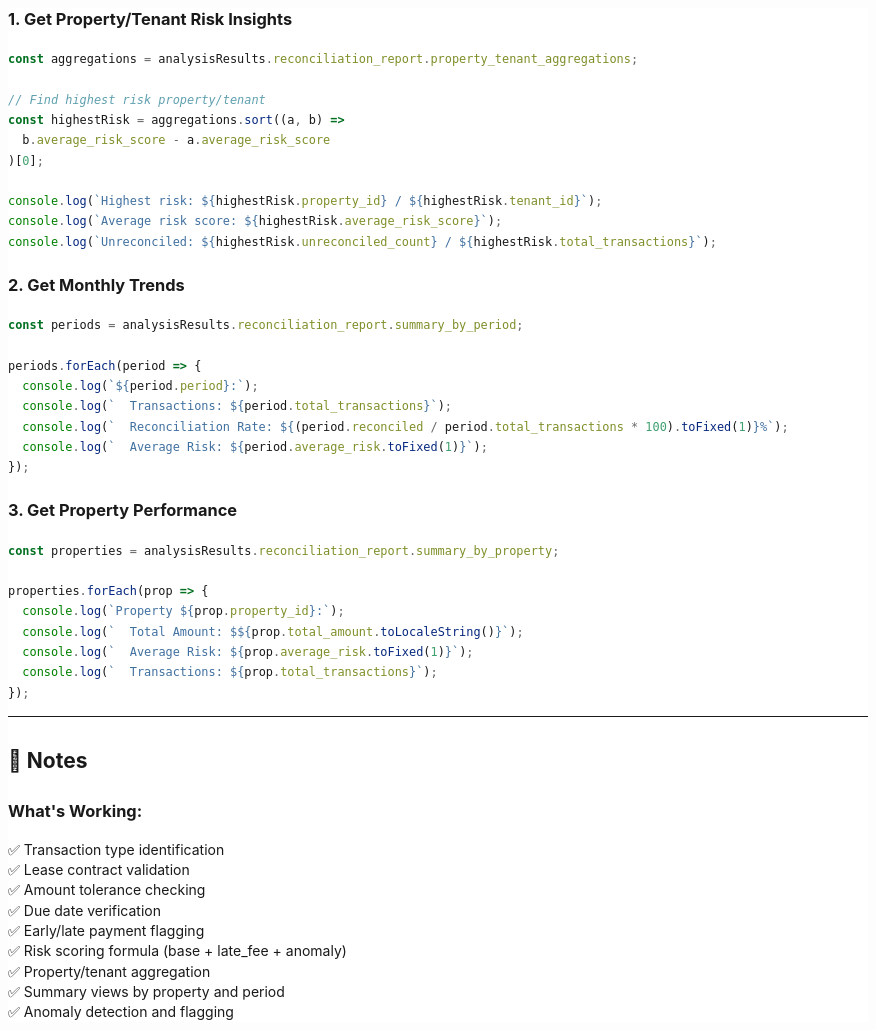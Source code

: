 ### **1. Get Property/Tenant Risk Insights**
```typescript
const aggregations = analysisResults.reconciliation_report.property_tenant_aggregations;

// Find highest risk property/tenant
const highestRisk = aggregations.sort((a, b) => 
  b.average_risk_score - a.average_risk_score
)[0];

console.log(`Highest risk: ${highestRisk.property_id} / ${highestRisk.tenant_id}`);
console.log(`Average risk score: ${highestRisk.average_risk_score}`);
console.log(`Unreconciled: ${highestRisk.unreconciled_count} / ${highestRisk.total_transactions}`);
```

### **2. Get Monthly Trends**
```typescript
const periods = analysisResults.reconciliation_report.summary_by_period;

periods.forEach(period => {
  console.log(`${period.period}:`);
  console.log(`  Transactions: ${period.total_transactions}`);
  console.log(`  Reconciliation Rate: ${(period.reconciled / period.total_transactions * 100).toFixed(1)}%`);
  console.log(`  Average Risk: ${period.average_risk.toFixed(1)}`);
});
```

### **3. Get Property Performance**
```typescript
const properties = analysisResults.reconciliation_report.summary_by_property;

properties.forEach(prop => {
  console.log(`Property ${prop.property_id}:`);
  console.log(`  Total Amount: $${prop.total_amount.toLocaleString()}`);
  console.log(`  Average Risk: ${prop.average_risk.toFixed(1)}`);
  console.log(`  Transactions: ${prop.total_transactions}`);
});
```

---

## 📝 Notes

### **What's Working**:
✅ Transaction type identification  
✅ Lease contract validation  
✅ Amount tolerance checking  
✅ Due date verification  
✅ Early/late payment flagging  
✅ Risk scoring formula (base + late_fee + anomaly)  
✅ Property/tenant aggregation  
✅ Summary views by property and period  
✅ Anomaly detection and flagging  
